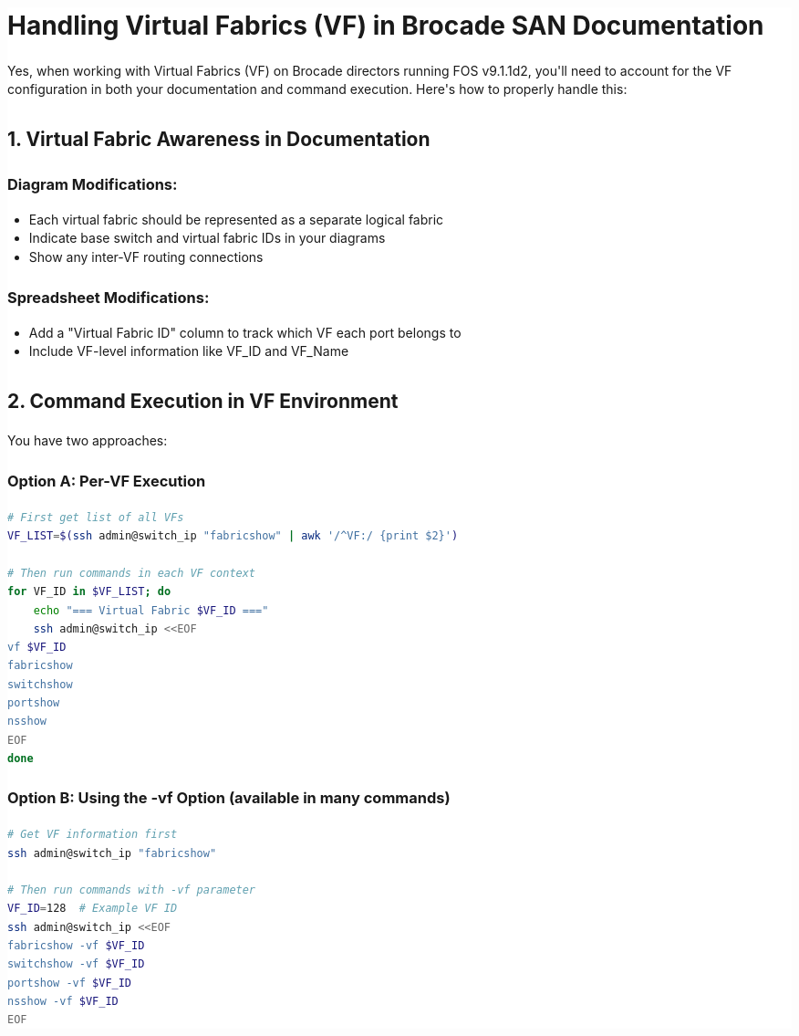 # Handling Virtual Fabrics (VF) in Brocade SAN Documentation

Yes, when working with Virtual Fabrics (VF) on Brocade directors running FOS v9.1.1d2, you'll need to account for the VF configuration in both your documentation and command execution. Here's how to properly handle this:

## 1. Virtual Fabric Awareness in Documentation

### Diagram Modifications:
- Each virtual fabric should be represented as a separate logical fabric
- Indicate base switch and virtual fabric IDs in your diagrams
- Show any inter-VF routing connections

### Spreadsheet Modifications:
- Add a "Virtual Fabric ID" column to track which VF each port belongs to
- Include VF-level information like VF_ID and VF_Name

## 2. Command Execution in VF Environment

You have two approaches:

### Option A: Per-VF Execution
```bash
# First get list of all VFs
VF_LIST=$(ssh admin@switch_ip "fabricshow" | awk '/^VF:/ {print $2}')

# Then run commands in each VF context
for VF_ID in $VF_LIST; do
    echo "=== Virtual Fabric $VF_ID ==="
    ssh admin@switch_ip <<EOF
vf $VF_ID
fabricshow
switchshow
portshow
nsshow
EOF
done
```

### Option B: Using the -vf Option (available in many commands)
```bash
# Get VF information first
ssh admin@switch_ip "fabricshow"

# Then run commands with -vf parameter
VF_ID=128  # Example VF ID
ssh admin@switch_ip <<EOF
fabricshow -vf $VF_ID
switchshow -vf $VF_ID
portshow -vf $VF_ID
nsshow -vf $VF_ID
EOF
```
